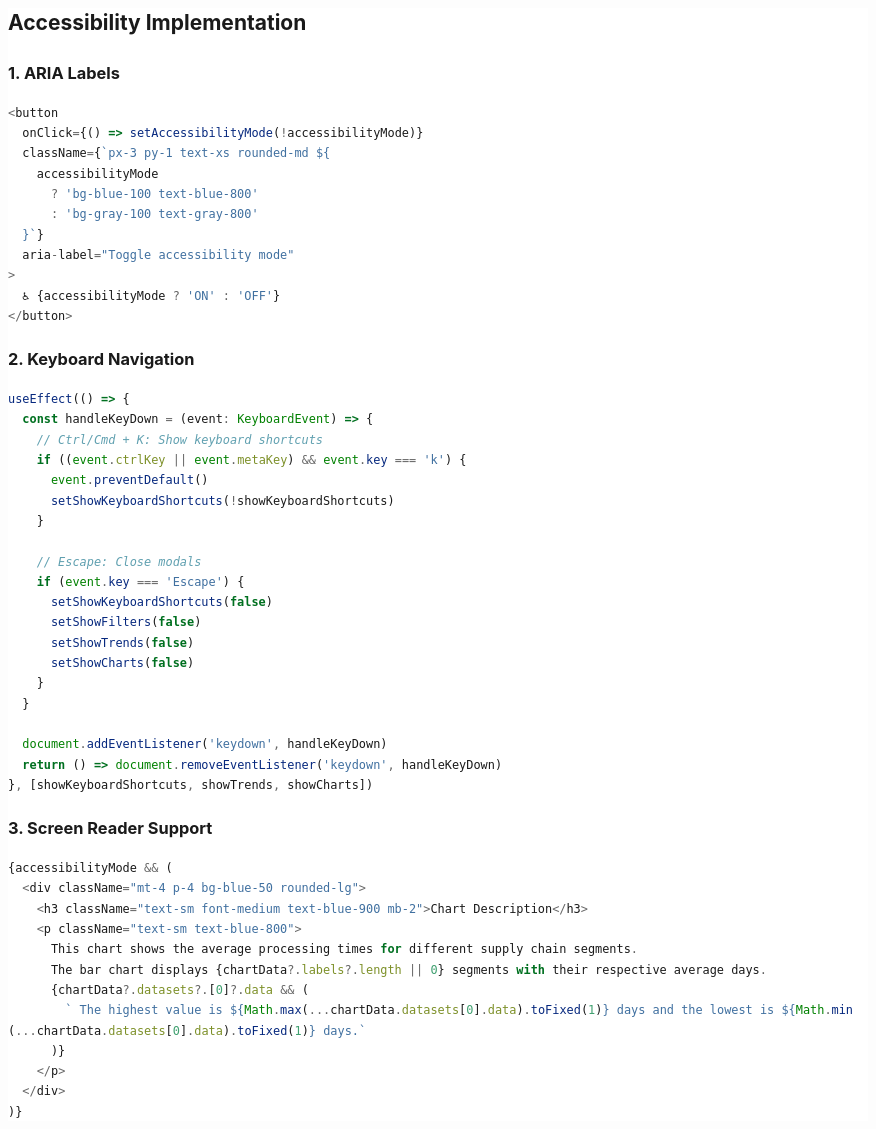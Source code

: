 ## Accessibility Implementation

### 1. ARIA Labels

```typescript
<button
  onClick={() => setAccessibilityMode(!accessibilityMode)}
  className={`px-3 py-1 text-xs rounded-md ${
    accessibilityMode 
      ? 'bg-blue-100 text-blue-800' 
      : 'bg-gray-100 text-gray-800'
  }`}
  aria-label="Toggle accessibility mode"
>
  ♿ {accessibilityMode ? 'ON' : 'OFF'}
</button>
```

### 2. Keyboard Navigation

```typescript
useEffect(() => {
  const handleKeyDown = (event: KeyboardEvent) => {
    // Ctrl/Cmd + K: Show keyboard shortcuts
    if ((event.ctrlKey || event.metaKey) && event.key === 'k') {
      event.preventDefault()
      setShowKeyboardShortcuts(!showKeyboardShortcuts)
    }
    
    // Escape: Close modals
    if (event.key === 'Escape') {
      setShowKeyboardShortcuts(false)
      setShowFilters(false)
      setShowTrends(false)
      setShowCharts(false)
    }
  }
  
  document.addEventListener('keydown', handleKeyDown)
  return () => document.removeEventListener('keydown', handleKeyDown)
}, [showKeyboardShortcuts, showTrends, showCharts])
```

### 3. Screen Reader Support

```typescript
{accessibilityMode && (
  <div className="mt-4 p-4 bg-blue-50 rounded-lg">
    <h3 className="text-sm font-medium text-blue-900 mb-2">Chart Description</h3>
    <p className="text-sm text-blue-800">
      This chart shows the average processing times for different supply chain segments. 
      The bar chart displays {chartData?.labels?.length || 0} segments with their respective average days.
      {chartData?.datasets?.[0]?.data && (
        ` The highest value is ${Math.max(...chartData.datasets[0].data).toFixed(1)} days and the lowest is ${Math.min(...chartData.datasets[0].data).toFixed(1)} days.`
      )}
    </p>
  </div>
)}
```
